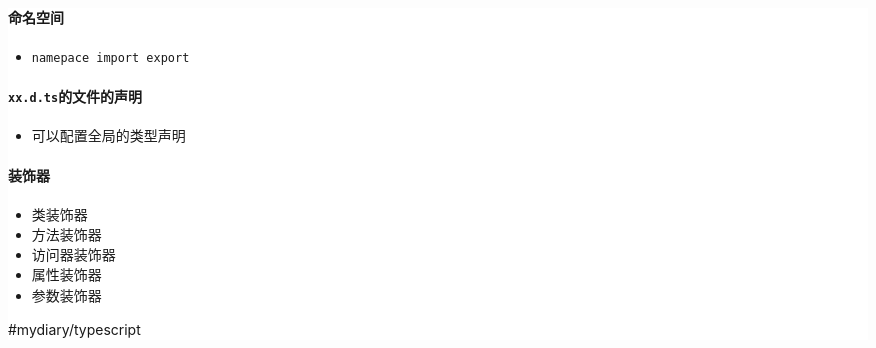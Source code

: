 #### 命名空间
* `namepace import export`
#### `xx.d.ts`的文件的声明
* 可以配置全局的类型声明
#### 装饰器
* 类装饰器
* 方法装饰器
* 访问器装饰器
* 属性装饰器
* 参数装饰器

#mydiary/typescript